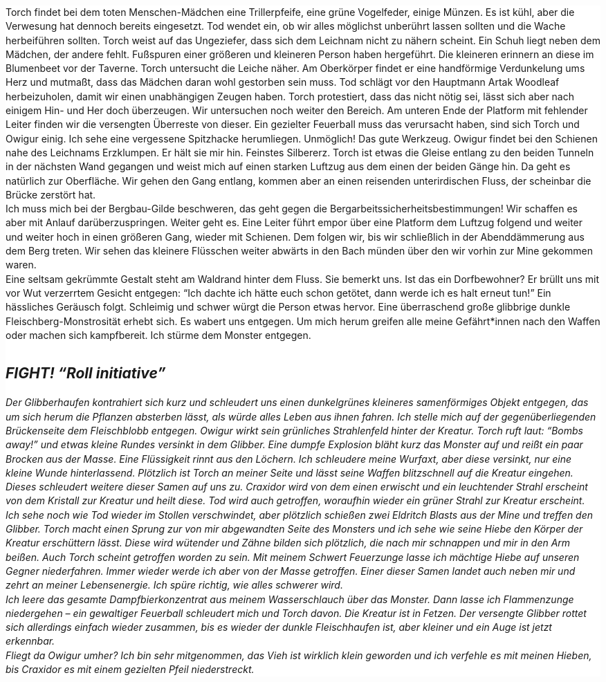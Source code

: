 Torch findet bei dem toten Menschen-Mädchen eine Trillerpfeife, eine grüne Vogelfeder, einige Münzen. Es ist kühl, aber die Verwesung hat dennoch bereits eingesetzt. Tod wendet ein, ob wir alles möglichst unberührt lassen sollten und die Wache herbeiführen sollten.  Torch weist auf das Ungeziefer, dass sich dem Leichnam nicht zu nähern scheint. Ein Schuh liegt neben dem Mädchen, der andere fehlt. Fußspuren einer größeren und kleineren Person haben hergeführt. Die kleineren erinnern an diese im Blumenbeet vor der Taverne. Torch untersucht die Leiche näher. Am Oberkörper findet er eine handförmige Verdunkelung ums Herz und mutmaßt, dass das Mädchen daran wohl gestorben sein muss. Tod schlägt vor den Hauptmann Artak Woodleaf herbeizuholen, damit wir einen unabhängigen Zeugen haben. Torch protestiert, dass das nicht nötig sei, lässt sich aber nach einigem Hin- und Her doch überzeugen. Wir untersuchen noch weiter den Bereich. Am unteren Ende der Platform mit fehlender Leiter finden wir die versengten Überreste von dieser. Ein gezielter Feuerball muss das verursacht haben, sind sich Torch und Owigur einig. Ich sehe eine vergessene Spitzhacke herumliegen. Unmöglich\! Das gute Werkzeug. Owigur findet bei den Schienen nahe des Leichnams Erzklumpen. Er hält sie mir hin. Feinstes Silbererz. Torch ist etwas die Gleise entlang zu den beiden Tunneln in der nächsten Wand gegangen und weist mich auf einen starken Luftzug aus dem einen der beiden Gänge hin. Da geht es natürlich zur Oberfläche. Wir gehen den Gang entlang, kommen aber an einen reisenden unterirdischen Fluss, der scheinbar die Brücke zerstört hat.  
Ich muss mich bei der Bergbau-Gilde beschweren, das geht gegen die Bergarbeitssicherheitsbestimmungen\! Wir schaffen es aber mit Anlauf darüberzuspringen. Weiter geht es. Eine Leiter führt empor über eine Platform dem Luftzug folgend und weiter und weiter hoch in einen größeren Gang, wieder mit Schienen. Dem folgen wir, bis wir schließlich in der Abenddämmerung aus dem Berg treten. Wir sehen das kleinere Flüsschen weiter abwärts in den Bach münden über den wir vorhin zur Mine gekommen waren.  
Eine seltsam gekrümmte Gestalt steht am Waldrand hinter dem Fluss. Sie bemerkt uns. Ist das ein Dorfbewohner? Er brüllt uns mit vor Wut verzerrtem Gesicht entgegen: “Ich dachte ich hätte euch schon getötet, dann werde ich es halt erneut tun\!”  Ein hässliches Geräusch folgt. Schleimig und schwer würgt die Person etwas hervor. Eine überraschend große glibbrige dunkle Fleischberg-Monstrosität erhebt sich. Es wabert uns entgegen. Um mich herum greifen alle meine Gefährt\*innen nach den Waffen oder machen sich kampfbereit. Ich stürme dem Monster entgegen.

## ***FIGHT\!  “Roll initiative”***

*Der Glibberhaufen kontrahiert sich kurz und schleudert uns einen dunkelgrünes kleineres samenförmiges Objekt entgegen, das um sich herum die Pflanzen absterben lässt, als würde alles Leben aus ihnen fahren. Ich stelle mich auf der gegenüberliegenden Brückenseite dem Fleischblobb entgegen. Owigur wirkt sein grünliches Strahlenfeld hinter der Kreatur. Torch ruft laut: “Bombs away\!” und etwas kleine Rundes versinkt in dem Glibber. Eine dumpfe Explosion bläht kurz das Monster auf und reißt ein paar Brocken aus der Masse. Eine Flüssigkeit rinnt aus den Löchern. Ich schleudere meine Wurfaxt, aber diese versinkt, nur eine kleine Wunde hinterlassend. Plötzlich ist Torch an meiner Seite und lässt seine Waffen blitzschnell auf die Kreatur eingehen. Dieses schleudert weitere dieser Samen auf uns zu. Craxidor wird von dem einen erwischt und ein leuchtender Strahl erscheint von dem Kristall zur Kreatur und heilt diese. Tod wird auch getroffen, woraufhin wieder ein grüner Strahl zur Kreatur erscheint. Ich sehe noch wie Tod wieder im Stollen verschwindet, aber plötzlich schießen zwei Eldritch Blasts aus der Mine und treffen den Glibber. Torch macht einen Sprung zur von mir abgewandten Seite des Monsters und ich sehe wie seine Hiebe den Körper der Kreatur erschüttern lässt. Diese wird wütender und Zähne bilden sich plötzlich, die nach mir schnappen und mir in den Arm beißen. Auch Torch scheint getroffen worden zu sein. Mit meinem Schwert Feuerzunge lasse ich mächtige Hiebe auf unseren Gegner niederfahren. Immer wieder werde ich aber von der Masse getroffen.  Einer dieser Samen landet auch neben mir und zehrt an meiner Lebensenergie. Ich spüre richtig, wie alles schwerer wird.*  
*Ich leere das gesamte Dampfbierkonzentrat aus meinem Wasserschlauch über das Monster. Dann lasse ich Flammenzunge niedergehen – ein gewaltiger Feuerball schleudert mich und Torch davon. Die Kreatur ist in Fetzen. Der versengte Glibber rottet sich allerdings einfach wieder zusammen, bis es wieder der dunkle Fleischhaufen ist, aber kleiner und ein Auge ist jetzt erkennbar.*  
*Fliegt da Owigur umher? Ich bin sehr mitgenommen, das Vieh ist wirklich klein geworden und ich verfehle es mit meinen Hieben, bis Craxidor es mit einem gezielten Pfeil niederstreckt.*
